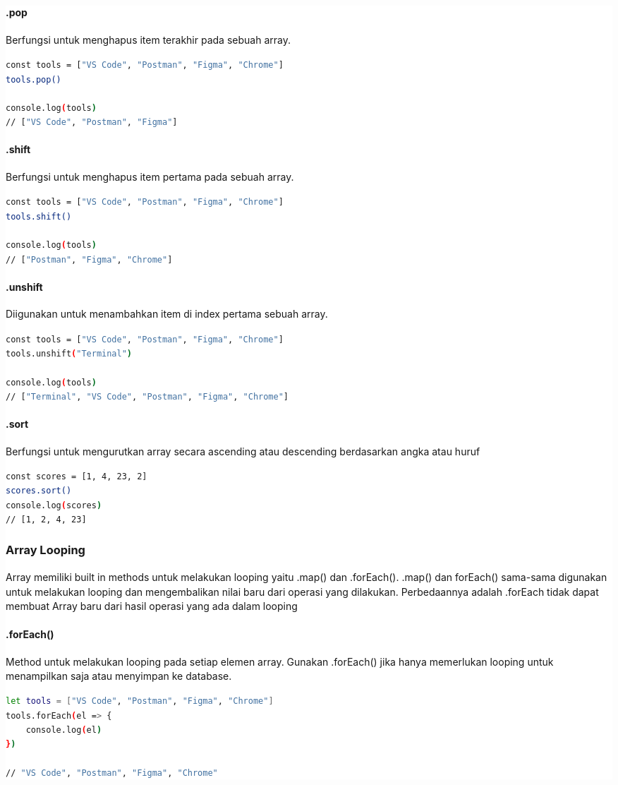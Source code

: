 #### .pop
Berfungsi untuk menghapus item terakhir pada sebuah array.
```sh
const tools = ["VS Code", "Postman", "Figma", "Chrome"]
tools.pop()

console.log(tools)
// ["VS Code", "Postman", "Figma"]
```

#### .shift
Berfungsi untuk menghapus item pertama pada sebuah array.
```sh
const tools = ["VS Code", "Postman", "Figma", "Chrome"]
tools.shift()

console.log(tools)
// ["Postman", "Figma", "Chrome"]
```

#### .unshift
Diigunakan untuk menambahkan item di index pertama sebuah array.
```sh
const tools = ["VS Code", "Postman", "Figma", "Chrome"]
tools.unshift("Terminal")

console.log(tools)
// ["Terminal", "VS Code", "Postman", "Figma", "Chrome"]
```

#### .sort
Berfungsi untuk mengurutkan array secara ascending atau descending berdasarkan angka atau huruf
```sh
const scores = [1, 4, 23, 2]
scores.sort()
console.log(scores)
// [1, 2, 4, 23]
```

### Array Looping
Array memiliki built in methods untuk melakukan looping yaitu .map() dan .forEach(). .map() dan forEach() sama-sama digunakan untuk melakukan looping dan mengembalikan nilai baru dari operasi yang dilakukan. Perbedaannya adalah .forEach tidak dapat membuat Array baru dari hasil operasi yang ada dalam looping

#### .forEach()
Method untuk melakukan looping pada setiap elemen array. Gunakan .forEach() jika hanya memerlukan looping untuk menampilkan saja atau menyimpan ke database.
```sh
let tools = ["VS Code", "Postman", "Figma", "Chrome"]
tools.forEach(el => {
    console.log(el)
})

// "VS Code", "Postman", "Figma", "Chrome"
```
